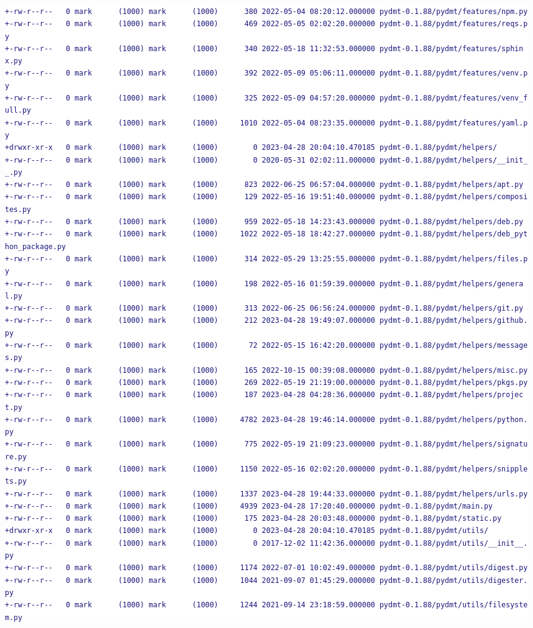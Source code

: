```diff
+-rw-r--r--   0 mark      (1000) mark      (1000)      380 2022-05-04 08:20:12.000000 pydmt-0.1.88/pydmt/features/npm.py
+-rw-r--r--   0 mark      (1000) mark      (1000)      469 2022-05-05 02:02:20.000000 pydmt-0.1.88/pydmt/features/reqs.py
+-rw-r--r--   0 mark      (1000) mark      (1000)      340 2022-05-18 11:32:53.000000 pydmt-0.1.88/pydmt/features/sphinx.py
+-rw-r--r--   0 mark      (1000) mark      (1000)      392 2022-05-09 05:06:11.000000 pydmt-0.1.88/pydmt/features/venv.py
+-rw-r--r--   0 mark      (1000) mark      (1000)      325 2022-05-09 04:57:20.000000 pydmt-0.1.88/pydmt/features/venv_full.py
+-rw-r--r--   0 mark      (1000) mark      (1000)     1010 2022-05-04 08:23:35.000000 pydmt-0.1.88/pydmt/features/yaml.py
+drwxr-xr-x   0 mark      (1000) mark      (1000)        0 2023-04-28 20:04:10.470185 pydmt-0.1.88/pydmt/helpers/
+-rw-r--r--   0 mark      (1000) mark      (1000)        0 2020-05-31 02:02:11.000000 pydmt-0.1.88/pydmt/helpers/__init__.py
+-rw-r--r--   0 mark      (1000) mark      (1000)      823 2022-06-25 06:57:04.000000 pydmt-0.1.88/pydmt/helpers/apt.py
+-rw-r--r--   0 mark      (1000) mark      (1000)      129 2022-05-16 19:51:40.000000 pydmt-0.1.88/pydmt/helpers/composites.py
+-rw-r--r--   0 mark      (1000) mark      (1000)      959 2022-05-18 14:23:43.000000 pydmt-0.1.88/pydmt/helpers/deb.py
+-rw-r--r--   0 mark      (1000) mark      (1000)     1022 2022-05-18 18:42:27.000000 pydmt-0.1.88/pydmt/helpers/deb_python_package.py
+-rw-r--r--   0 mark      (1000) mark      (1000)      314 2022-05-29 13:25:55.000000 pydmt-0.1.88/pydmt/helpers/files.py
+-rw-r--r--   0 mark      (1000) mark      (1000)      198 2022-05-16 01:59:39.000000 pydmt-0.1.88/pydmt/helpers/general.py
+-rw-r--r--   0 mark      (1000) mark      (1000)      313 2022-06-25 06:56:24.000000 pydmt-0.1.88/pydmt/helpers/git.py
+-rw-r--r--   0 mark      (1000) mark      (1000)      212 2023-04-28 19:49:07.000000 pydmt-0.1.88/pydmt/helpers/github.py
+-rw-r--r--   0 mark      (1000) mark      (1000)       72 2022-05-15 16:42:20.000000 pydmt-0.1.88/pydmt/helpers/messages.py
+-rw-r--r--   0 mark      (1000) mark      (1000)      165 2022-10-15 00:39:08.000000 pydmt-0.1.88/pydmt/helpers/misc.py
+-rw-r--r--   0 mark      (1000) mark      (1000)      269 2022-05-19 21:19:00.000000 pydmt-0.1.88/pydmt/helpers/pkgs.py
+-rw-r--r--   0 mark      (1000) mark      (1000)      187 2023-04-28 04:28:36.000000 pydmt-0.1.88/pydmt/helpers/project.py
+-rw-r--r--   0 mark      (1000) mark      (1000)     4782 2023-04-28 19:46:14.000000 pydmt-0.1.88/pydmt/helpers/python.py
+-rw-r--r--   0 mark      (1000) mark      (1000)      775 2022-05-19 21:09:23.000000 pydmt-0.1.88/pydmt/helpers/signature.py
+-rw-r--r--   0 mark      (1000) mark      (1000)     1150 2022-05-16 02:02:20.000000 pydmt-0.1.88/pydmt/helpers/snipplets.py
+-rw-r--r--   0 mark      (1000) mark      (1000)     1337 2023-04-28 19:44:33.000000 pydmt-0.1.88/pydmt/helpers/urls.py
+-rw-r--r--   0 mark      (1000) mark      (1000)     4939 2023-04-28 17:20:40.000000 pydmt-0.1.88/pydmt/main.py
+-rw-r--r--   0 mark      (1000) mark      (1000)      175 2023-04-28 20:03:48.000000 pydmt-0.1.88/pydmt/static.py
+drwxr-xr-x   0 mark      (1000) mark      (1000)        0 2023-04-28 20:04:10.470185 pydmt-0.1.88/pydmt/utils/
+-rw-r--r--   0 mark      (1000) mark      (1000)        0 2017-12-02 11:42:36.000000 pydmt-0.1.88/pydmt/utils/__init__.py
+-rw-r--r--   0 mark      (1000) mark      (1000)     1174 2022-07-01 10:02:49.000000 pydmt-0.1.88/pydmt/utils/digest.py
+-rw-r--r--   0 mark      (1000) mark      (1000)     1044 2021-09-07 01:45:29.000000 pydmt-0.1.88/pydmt/utils/digester.py
+-rw-r--r--   0 mark      (1000) mark      (1000)     1244 2021-09-14 23:18:59.000000 pydmt-0.1.88/pydmt/utils/filesystem.py
```